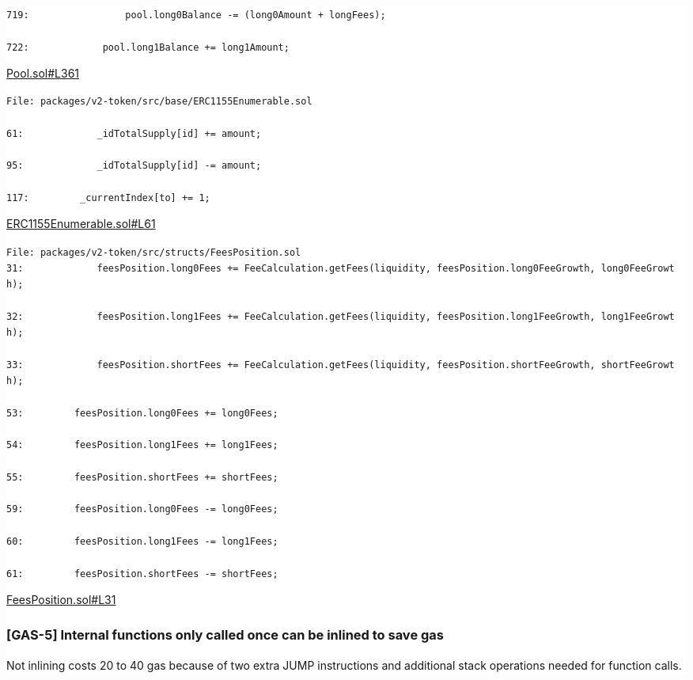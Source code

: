 ```solidity
719:                 pool.long0Balance -= (long0Amount + longFees);

722:             pool.long1Balance += long1Amount;
```

[Pool.sol#L361](https://github.com/code-423n4/2023-01-timeswap/blob/main/packages/v2-pool/src/structs/Pool.sol#L361)

```solidity
File: packages/v2-token/src/base/ERC1155Enumerable.sol

61:             _idTotalSupply[id] += amount;

95:             _idTotalSupply[id] -= amount;

117:         _currentIndex[to] += 1;
```

[ERC1155Enumerable.sol#L61](https://github.com/code-423n4/2023-01-timeswap/blob/main/packages/v2-token/src/base/ERC1155Enumerable.sol#L61)

```solidity
File: packages/v2-token/src/structs/FeesPosition.sol
31:             feesPosition.long0Fees += FeeCalculation.getFees(liquidity, feesPosition.long0FeeGrowth, long0FeeGrowth);

32:             feesPosition.long1Fees += FeeCalculation.getFees(liquidity, feesPosition.long1FeeGrowth, long1FeeGrowth);

33:             feesPosition.shortFees += FeeCalculation.getFees(liquidity, feesPosition.shortFeeGrowth, shortFeeGrowth);

53:         feesPosition.long0Fees += long0Fees;

54:         feesPosition.long1Fees += long1Fees;

55:         feesPosition.shortFees += shortFees;

59:         feesPosition.long0Fees -= long0Fees;

60:         feesPosition.long1Fees -= long1Fees;

61:         feesPosition.shortFees -= shortFees;
```

[FeesPosition.sol#L31](https://github.com/code-423n4/2023-01-timeswap/blob/main/packages/v2-token/src/structs/FeesPosition.sol#L31)

### [GAS-5] Internal functions only called once can be inlined to save gas

Not inlining costs 20 to 40 gas because of two extra JUMP instructions and additional stack operations needed for function calls.
